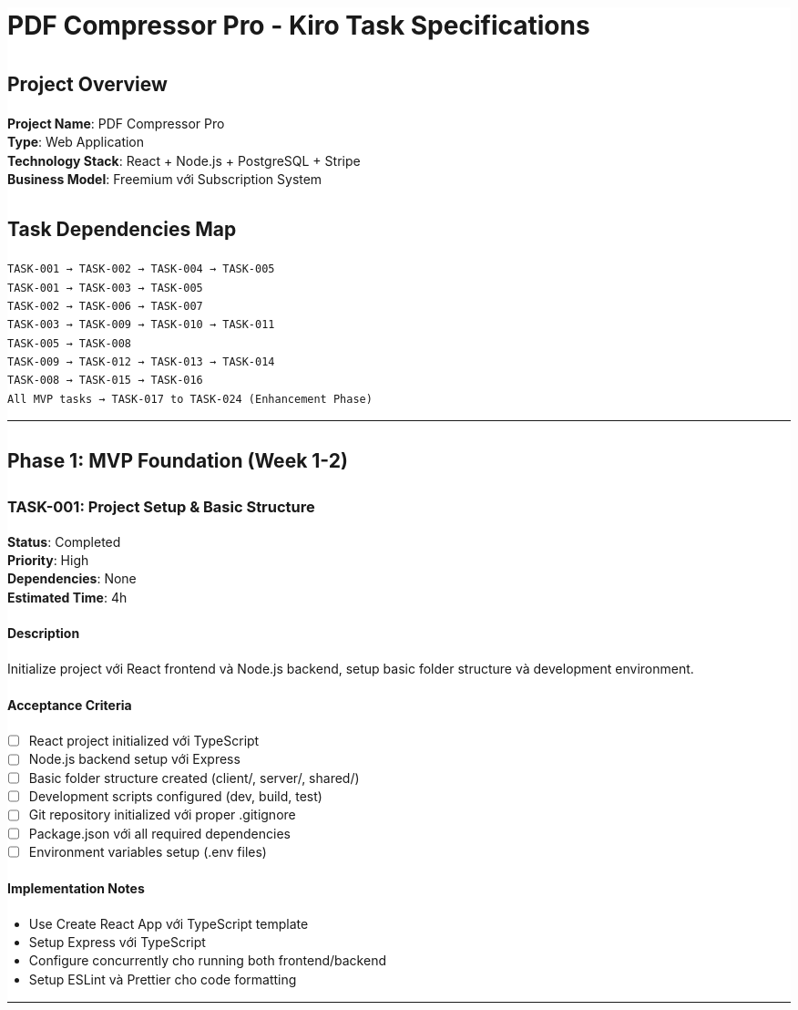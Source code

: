 # PDF Compressor Pro - Kiro Task Specifications

## Project Overview
**Project Name**: PDF Compressor Pro  
**Type**: Web Application  
**Technology Stack**: React + Node.js + PostgreSQL + Stripe  
**Business Model**: Freemium với Subscription System  

## Task Dependencies Map
```
TASK-001 → TASK-002 → TASK-004 → TASK-005
TASK-001 → TASK-003 → TASK-005
TASK-002 → TASK-006 → TASK-007
TASK-003 → TASK-009 → TASK-010 → TASK-011
TASK-005 → TASK-008
TASK-009 → TASK-012 → TASK-013 → TASK-014
TASK-008 → TASK-015 → TASK-016
All MVP tasks → TASK-017 to TASK-024 (Enhancement Phase)
```

---

## Phase 1: MVP Foundation (Week 1-2)

### TASK-001: Project Setup & Basic Structure
**Status**: Completed  
**Priority**: High  
**Dependencies**: None  
**Estimated Time**: 4h  

#### Description
Initialize project với React frontend và Node.js backend, setup basic folder structure và development environment.

#### Acceptance Criteria
- [ ] React project initialized với TypeScript
- [ ] Node.js backend setup với Express
- [ ] Basic folder structure created (client/, server/, shared/)
- [ ] Development scripts configured (dev, build, test)
- [ ] Git repository initialized với proper .gitignore
- [ ] Package.json với all required dependencies
- [ ] Environment variables setup (.env files)

#### Implementation Notes
- Use Create React App với TypeScript template
- Setup Express với TypeScript
- Configure concurrently cho running both frontend/backend
- Setup ESLint và Prettier cho code formatting

---